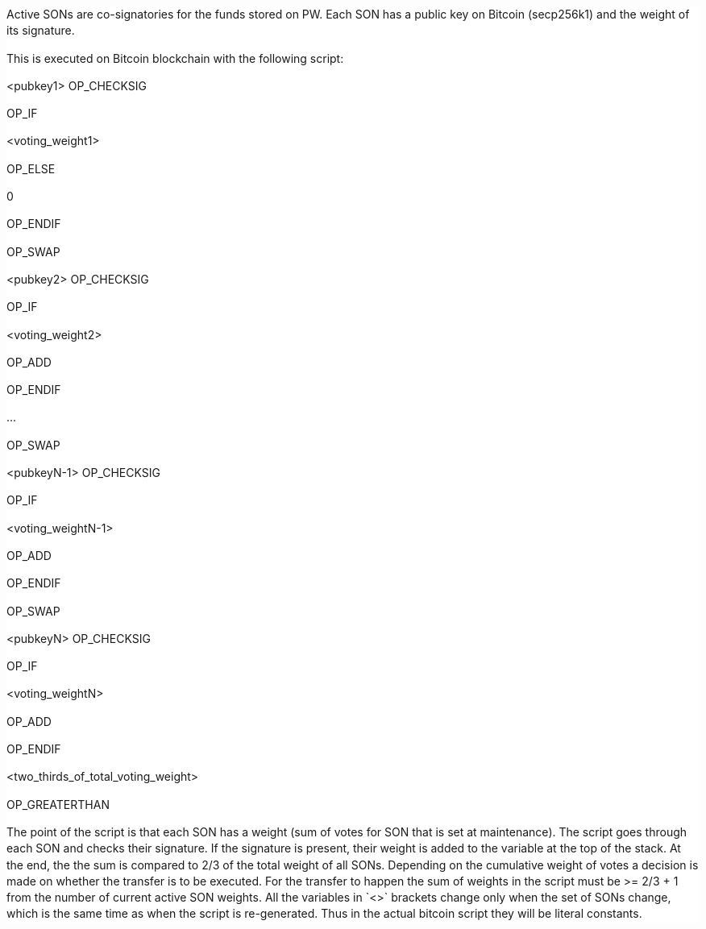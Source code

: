 Active SONs are co-signatories for the funds stored on PW. Each SON has a public key on Bitcoin \(secp256k1\) and the weight of its signature.

This is executed on Bitcoin blockchain with the following script:

&lt;pubkey1&gt; OP\_CHECKSIG

OP\_IF

 &lt;voting\_weight1&gt;

OP\_ELSE

 0

OP\_ENDIF

OP\_SWAP

&lt;pubkey2&gt; OP\_CHECKSIG

OP\_IF

 &lt;voting\_weight2&gt;

 OP\_ADD

OP\_ENDIF

...

OP\_SWAP

&lt;pubkeyN-1&gt; OP\_CHECKSIG

OP\_IF

 &lt;voting\_weightN-1&gt;

 OP\_ADD

OP\_ENDIF

OP\_SWAP

&lt;pubkeyN&gt; OP\_CHECKSIG

OP\_IF

 &lt;voting\_weightN&gt;

 OP\_ADD

OP\_ENDIF

&lt;two\_thirds\_of\_total\_voting\_weight&gt;

OP\_GREATERTHAN

The point of the script is that each SON has a weight \(sum of votes for SON that is set at maintenance\). The script goes through each SON and checks their signature. If the signature is present, their weight is added to the variable at the top of the stack. At the end, the the sum is compared to 2/3 of the total weight of all SONs. Depending on the cumulative weight of votes a decision is made on whether the transfer is to be executed. For the transfer to happen the sum of weights in the script must be &gt;= 2/3 + 1 from the number of current active SON weights. All the variables in \`&lt;&gt;\` brackets change only when the set of SONs change, which is the same time as when the script is re-generated. Thus in the actual bitcoin script they will be literal constants.
